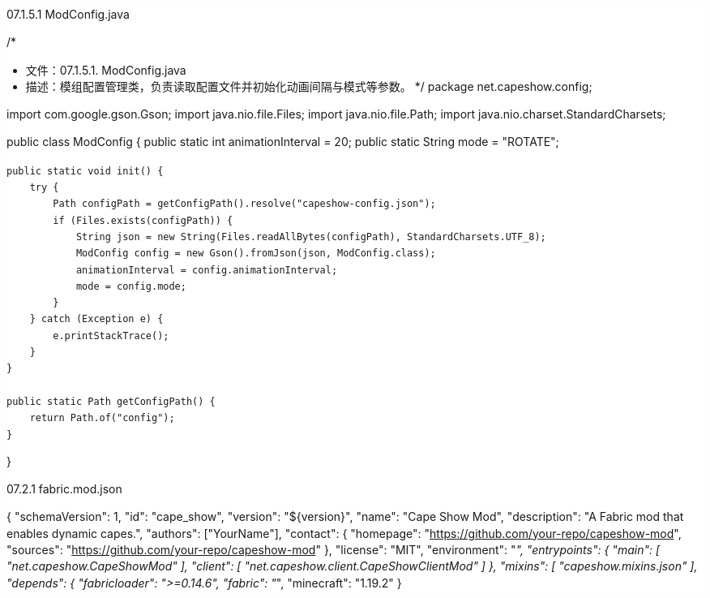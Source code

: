 07.1.5.1 ModConfig.java

/*
 * 文件：07.1.5.1. ModConfig.java
 * 描述：模组配置管理类，负责读取配置文件并初始化动画间隔与模式等参数。
 */
package net.capeshow.config;

import com.google.gson.Gson;
import java.nio.file.Files;
import java.nio.file.Path;
import java.nio.charset.StandardCharsets;

public class ModConfig {
    public static int animationInterval = 20;
    public static String mode = "ROTATE";

    public static void init() {
        try {
            Path configPath = getConfigPath().resolve("capeshow-config.json");
            if (Files.exists(configPath)) {
                String json = new String(Files.readAllBytes(configPath), StandardCharsets.UTF_8);
                ModConfig config = new Gson().fromJson(json, ModConfig.class);
                animationInterval = config.animationInterval;
                mode = config.mode;
            }
        } catch (Exception e) {
            e.printStackTrace();
        }
    }

    public static Path getConfigPath() {
        return Path.of("config");
    }
}

07.2.1 fabric.mod.json

{
  "schemaVersion": 1,
  "id": "cape_show",
  "version": "${version}",
  "name": "Cape Show Mod",
  "description": "A Fabric mod that enables dynamic capes.",
  "authors": ["YourName"],
  "contact": {
    "homepage": "https://github.com/your-repo/capeshow-mod",
    "sources": "https://github.com/your-repo/capeshow-mod"
  },
  "license": "MIT",
  "environment": "*",
  "entrypoints": {
    "main": [
      "net.capeshow.CapeShowMod"
    ],
    "client": [
      "net.capeshow.client.CapeShowClientMod"
    ]
  },
  "mixins": [
    "capeshow.mixins.json"
  ],
  "depends": {
    "fabricloader": ">=0.14.6",
    "fabric": "*",
    "minecraft": "1.19.2"
  }